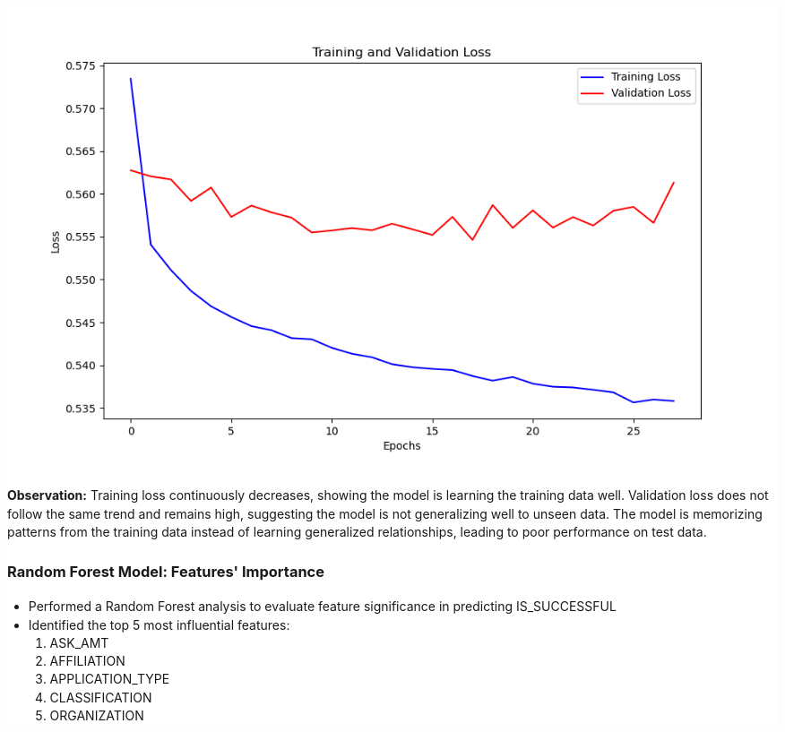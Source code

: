 ![chart](https://github.com/skythelimitdt/deep-learning-challenge/blob/main/Resources/training_validation_cost.png)

**Observation:** Training loss continuously decreases, showing the model is learning the training data well. Validation loss does not follow the same trend and remains high, suggesting the model is not generalizing well to unseen data.
The model is memorizing patterns from the training data instead of learning generalized relationships, leading to poor performance on test data.

### Random Forest Model: Features' Importance
- Performed a Random Forest analysis to evaluate feature significance in predicting IS_SUCCESSFUL
- Identified the top 5 most influential features:
    1. ASK_AMT
    2. AFFILIATION
    3. APPLICATION_TYPE
    4. CLASSIFICATION
    5. ORGANIZATION
